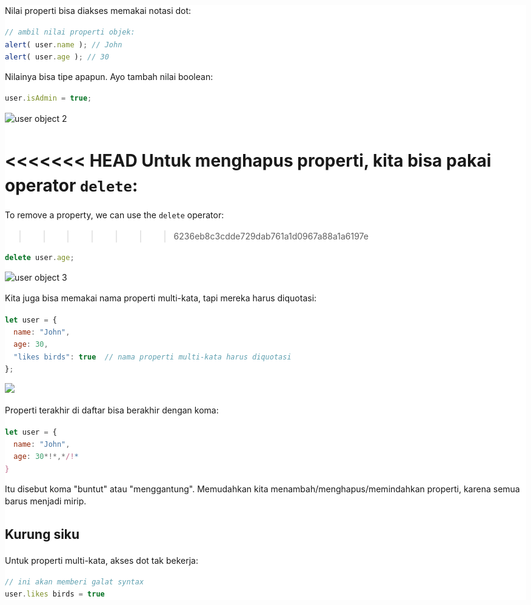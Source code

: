 Nilai properti bisa diakses memakai notasi dot:

```js
// ambil nilai properti objek:
alert( user.name ); // John
alert( user.age ); // 30
```

Nilainya bisa tipe apapun. Ayo tambah nilai boolean:

```js
user.isAdmin = true;
```

![user object 2](object-user-isadmin.svg)

<<<<<<< HEAD
Untuk menghapus properti, kita bisa pakai operator `delete`:
=======
To remove a property, we can use the `delete` operator:
>>>>>>> 6236eb8c3cdde729dab761a1d0967a88a1a6197e

```js
delete user.age;
```

![user object 3](object-user-delete.svg)

Kita juga bisa memakai nama properti multi-kata, tapi mereka harus diquotasi:

```js
let user = {
  name: "John",
  age: 30,
  "likes birds": true  // nama properti multi-kata harus diquotasi
};
```

![](object-user-props.svg)


Properti terakhir di daftar bisa berakhir dengan koma:
```js
let user = {
  name: "John",
  age: 30*!*,*/!*
}
```
Itu disebut koma "buntut" atau "menggantung". Memudahkan kita menambah/menghapus/memindahkan properti, karena semua barus menjadi mirip.

## Kurung siku

Untuk properti multi-kata, akses dot tak bekerja:

```js run
// ini akan memberi galat syntax
user.likes birds = true
```
